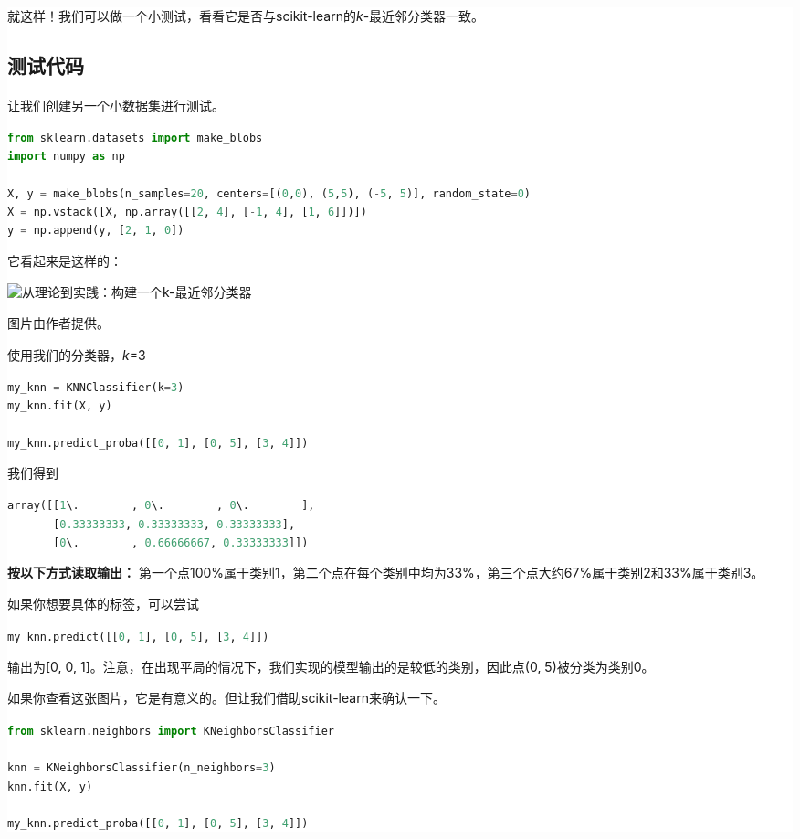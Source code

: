 就这样！我们可以做一个小测试，看看它是否与scikit-learn的*k*-最近邻分类器一致。

## 测试代码

让我们创建另一个小数据集进行测试。

```py
from sklearn.datasets import make_blobs
import numpy as np

X, y = make_blobs(n_samples=20, centers=[(0,0), (5,5), (-5, 5)], random_state=0)
X = np.vstack([X, np.array([[2, 4], [-1, 4], [1, 6]])])
y = np.append(y, [2, 1, 0])
```

它看起来是这样的：

![从理论到实践：构建一个k-最近邻分类器](../Images/a0cae9fde0a784977f82d7fa65069e57.png)

图片由作者提供。

使用我们的分类器，*k*=3

```py
my_knn = KNNClassifier(k=3)
my_knn.fit(X, y)

my_knn.predict_proba([[0, 1], [0, 5], [3, 4]])
```

我们得到

```py
array([[1\.        , 0\.        , 0\.        ],
       [0.33333333, 0.33333333, 0.33333333],
       [0\.        , 0.66666667, 0.33333333]])
```

**按以下方式读取输出：** 第一个点100%属于类别1，第二个点在每个类别中均为33%，第三个点大约67%属于类别2和33%属于类别3。

如果你想要具体的标签，可以尝试

```py
my_knn.predict([[0, 1], [0, 5], [3, 4]])
```

输出为[0, 0, 1]。注意，在出现平局的情况下，我们实现的模型输出的是较低的类别，因此点(0, 5)被分类为类别0。

如果你查看这张图片，它是有意义的。但让我们借助scikit-learn来确认一下。

```py
from sklearn.neighbors import KNeighborsClassifier

knn = KNeighborsClassifier(n_neighbors=3)
knn.fit(X, y)

my_knn.predict_proba([[0, 1], [0, 5], [3, 4]])
```
